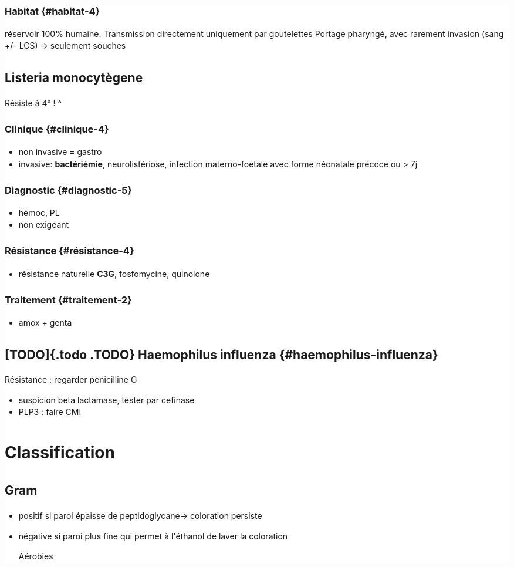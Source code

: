 ### Habitat {#habitat-4}

réservoir 100% humaine. Transmission directement uniquement par
goutelettes Portage pharyngé, avec rarement invasion (sang +/- LCS) -\>
seulement souches

## Listeria monocytègene

Résiste à 4° ! \^

### Clinique {#clinique-4}

-   non invasive = gastro
-   invasive: **bactériémie**, neurolistériose, infection
    materno-foetale avec forme néonatale précoce ou \> 7j

### Diagnostic {#diagnostic-5}

-   hémoc, PL
-   non exigeant

### Résistance {#résistance-4}

-   résistance naturelle **C3G**, fosfomycine, quinolone

### Traitement {#traitement-2}

-   amox + genta

## [TODO]{.todo .TODO} Haemophilus influenza {#haemophilus-influenza}

Résistance : regarder penicilline G

-   suspicion beta lactamase, tester par cefinase
-   PLP3 : faire CMI

# Classification

## Gram

-   positif si paroi épaisse de peptidoglycane-\> coloration persiste

-   négative si paroi plus fine qui permet à l\'éthanol de laver la
    coloration

    Aérobies
